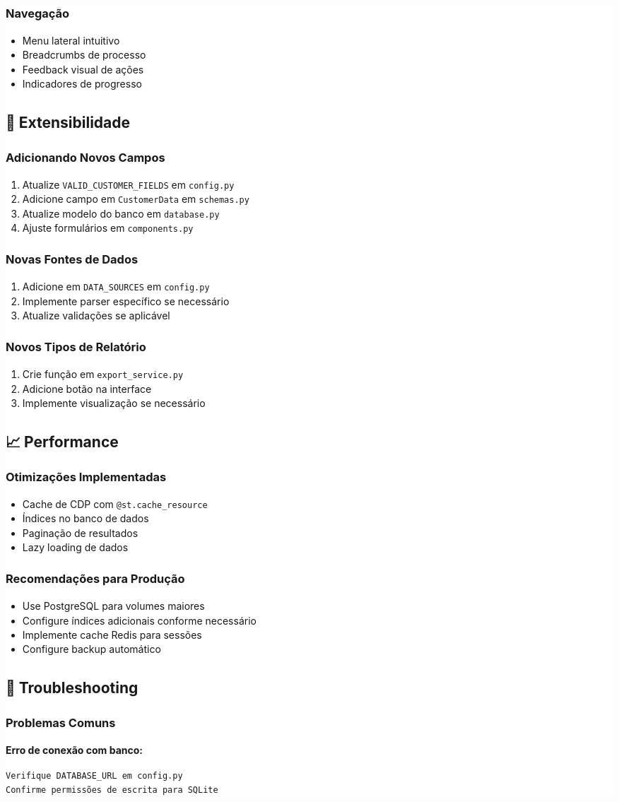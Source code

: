 ### Navegação
- Menu lateral intuitivo
- Breadcrumbs de processo
- Feedback visual de ações
- Indicadores de progresso

## 🚀 Extensibilidade

### Adicionando Novos Campos
1. Atualize `VALID_CUSTOMER_FIELDS` em `config.py`
2. Adicione campo em `CustomerData` em `schemas.py`
3. Atualize modelo do banco em `database.py`
4. Ajuste formulários em `components.py`

### Novas Fontes de Dados
1. Adicione em `DATA_SOURCES` em `config.py`
2. Implemente parser específico se necessário
3. Atualize validações se aplicável

### Novos Tipos de Relatório
1. Crie função em `export_service.py`
2. Adicione botão na interface
3. Implemente visualização se necessário

## 📈 Performance

### Otimizações Implementadas
- Cache de CDP com `@st.cache_resource`
- Índices no banco de dados
- Paginação de resultados
- Lazy loading de dados

### Recomendações para Produção
- Use PostgreSQL para volumes maiores
- Configure índices adicionais conforme necessário
- Implemente cache Redis para sessões
- Configure backup automático

## 🐛 Troubleshooting

### Problemas Comuns

**Erro de conexão com banco:**
```
Verifique DATABASE_URL em config.py
Confirme permissões de escrita para SQLite
```

